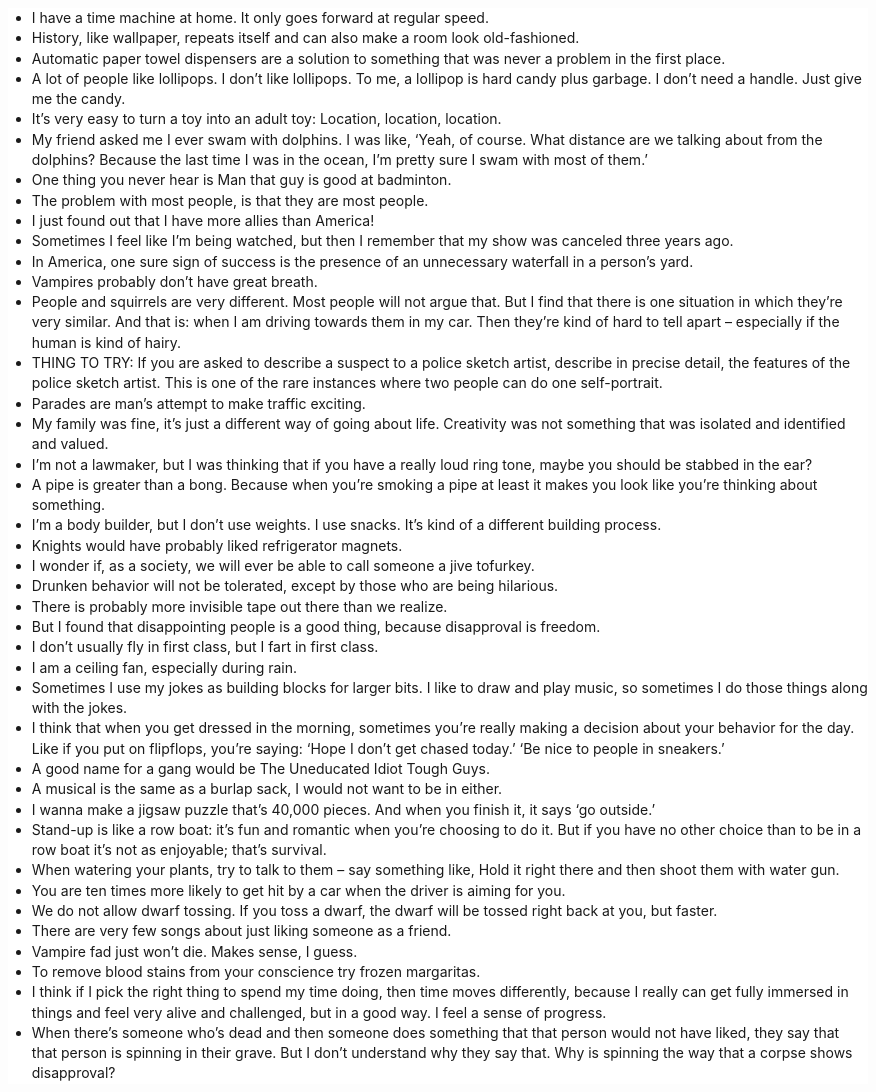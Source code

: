  - I have a time machine at home. It only goes forward at regular speed.
 - History, like wallpaper, repeats itself and can also make a room look old-fashioned.
 - Automatic paper towel dispensers are a solution to something that was never a problem in the first place.
 - A lot of people like lollipops. I don’t like lollipops. To me, a lollipop is hard candy plus garbage. I don’t need a handle. Just give me the candy.
 - It’s very easy to turn a toy into an adult toy: Location, location, location.
 - My friend asked me I ever swam with dolphins. I was like, ‘Yeah, of course. What distance are we talking about from the dolphins? Because the last time I was in the ocean, I’m pretty sure I swam with most of them.’
 - One thing you never hear is Man that guy is good at badminton.
 - The problem with most people, is that they are most people.
 - I just found out that I have more allies than America!
 - Sometimes I feel like I’m being watched, but then I remember that my show was canceled three years ago.
 - In America, one sure sign of success is the presence of an unnecessary waterfall in a person’s yard.
 - Vampires probably don’t have great breath.
 - People and squirrels are very different. Most people will not argue that. But I find that there is one situation in which they’re very similar. And that is: when I am driving towards them in my car. Then they’re kind of hard to tell apart – especially if the human is kind of hairy.
 - THING TO TRY: If you are asked to describe a suspect to a police sketch artist, describe in precise detail, the features of the police sketch artist. This is one of the rare instances where two people can do one self-portrait.
 - Parades are man’s attempt to make traffic exciting.
 - My family was fine, it’s just a different way of going about life. Creativity was not something that was isolated and identified and valued.
 - I’m not a lawmaker, but I was thinking that if you have a really loud ring tone, maybe you should be stabbed in the ear?
 - A pipe is greater than a bong. Because when you’re smoking a pipe at least it makes you look like you’re thinking about something.
 - I’m a body builder, but I don’t use weights. I use snacks. It’s kind of a different building process.
 - Knights would have probably liked refrigerator magnets.
 - I wonder if, as a society, we will ever be able to call someone a jive tofurkey.
 - Drunken behavior will not be tolerated, except by those who are being hilarious.
 - There is probably more invisible tape out there than we realize.
 - But I found that disappointing people is a good thing, because disapproval is freedom.
 - I don’t usually fly in first class, but I fart in first class.
 - I am a ceiling fan, especially during rain.
 - Sometimes I use my jokes as building blocks for larger bits. I like to draw and play music, so sometimes I do those things along with the jokes.
 - I think that when you get dressed in the morning, sometimes you’re really making a decision about your behavior for the day. Like if you put on flipflops, you’re saying: ‘Hope I don’t get chased today.’ ‘Be nice to people in sneakers.’
 - A good name for a gang would be The Uneducated Idiot Tough Guys.
 - A musical is the same as a burlap sack, I would not want to be in either.
 - I wanna make a jigsaw puzzle that’s 40,000 pieces. And when you finish it, it says ‘go outside.’
 - Stand-up is like a row boat: it’s fun and romantic when you’re choosing to do it. But if you have no other choice than to be in a row boat it’s not as enjoyable; that’s survival.
 - When watering your plants, try to talk to them – say something like, Hold it right there and then shoot them with water gun.
 - You are ten times more likely to get hit by a car when the driver is aiming for you.
 - We do not allow dwarf tossing. If you toss a dwarf, the dwarf will be tossed right back at you, but faster.
 - There are very few songs about just liking someone as a friend.
 - Vampire fad just won’t die. Makes sense, I guess.
 - To remove blood stains from your conscience try frozen margaritas.
 - I think if I pick the right thing to spend my time doing, then time moves differently, because I really can get fully immersed in things and feel very alive and challenged, but in a good way. I feel a sense of progress.
 - When there’s someone who’s dead and then someone does something that that person would not have liked, they say that that person is spinning in their grave. But I don’t understand why they say that. Why is spinning the way that a corpse shows disapproval?